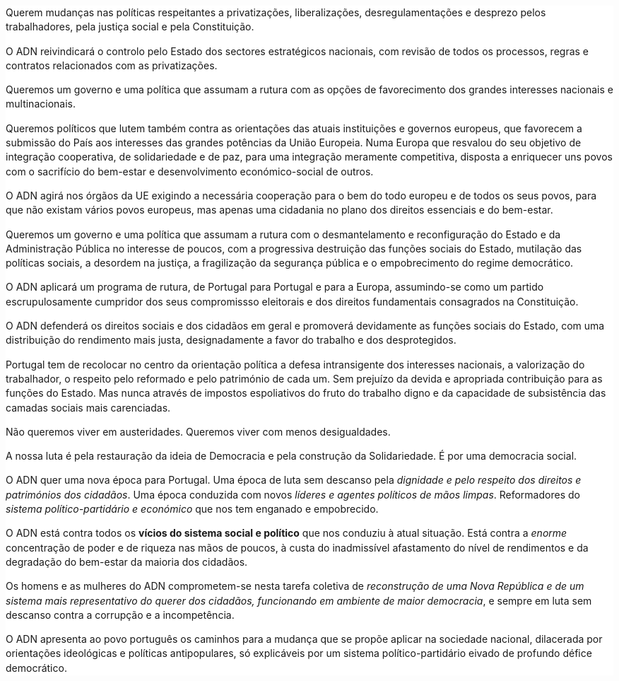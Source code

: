 Querem mudanças nas políticas respeitantes a privatizações, liberalizações, desregulamentações e desprezo pelos trabalhadores, pela justiça social e pela Constituição.

O ADN reivindicará o controlo pelo Estado dos sectores estratégicos nacionais, com revisão de todos os processos, regras e contratos relacionados com as privatizações.

Queremos um governo e uma política que assumam a rutura com as opções de favorecimento dos grandes interesses nacionais e multinacionais.

Queremos políticos que lutem também contra as orientações das atuais instituições e governos europeus, que favorecem a submissão do País aos interesses das grandes potências da União Europeia. Numa Europa que resvalou do seu objetivo de integração cooperativa, de solidariedade e de paz, para uma integração meramente competitiva, disposta a enriquecer uns povos com o sacrifício do bem-estar e desenvolvimento económico-social de outros.

O ADN agirá nos órgãos da UE exigindo a necessária cooperação para o bem do todo europeu e de todos os seus povos, para que não existam vários povos europeus, mas apenas uma cidadania no plano dos direitos essenciais e do bem-estar.

Queremos um governo e uma política que assumam a rutura com o desmantelamento e reconfiguração do Estado e da Administração Pública no interesse de poucos, com a progressiva destruição das funções sociais do Estado, mutilação das políticas sociais, a desordem na justiça, a fragilização da segurança pública e o empobrecimento do regime democrático.

O ADN aplicará um programa de rutura, de Portugal para Portugal e para a Europa, assumindo-se como um partido escrupulosamente cumpridor dos seus compromissso eleitorais e dos direitos fundamentais consagrados na Constituição.

O ADN defenderá os direitos sociais e dos cidadãos em geral e promoverá devidamente as funções sociais do Estado, com uma distribuição do rendimento mais justa, designadamente a favor do trabalho e dos desprotegidos.

Portugal tem de recolocar no centro da orientação política a defesa intransigente dos interesses nacionais, a valorização do trabalhador, o respeito pelo reformado e pelo património de cada um. Sem prejuízo da devida e apropriada contribuição para as funções do Estado. Mas nunca através de impostos espoliativos do fruto do trabalho digno e da capacidade de subsistência das camadas sociais mais carenciadas.

Não queremos viver em austeridades. Queremos viver com menos desigualdades.

A nossa luta é pela restauração da ideia de Democracia e pela construção da Solidariedade. É por uma democracia social.

O ADN quer uma nova época para Portugal. Uma época de luta sem descanso pela *dignidade e pelo respeito dos direitos e patrimónios dos cidadãos*. Uma época conduzida com novos *líderes e agentes políticos de mãos limpas*. Reformadores do *sistema político-partidário e económico* que nos tem enganado e empobrecido.

O ADN está contra todos os **vícios do sistema social e político** que nos conduziu à atual situação. Está contra a *enorme* concentração de poder e de riqueza nas mãos de poucos, à custa do inadmissível afastamento do nível de rendimentos e da degradação do bem-estar da maioria dos cidadãos.

Os homens e as mulheres do ADN comprometem-se nesta tarefa coletiva de *reconstrução de uma Nova República e de um sistema mais representativo do querer dos cidadãos, funcionando em ambiente de maior democracia*, e sempre em luta sem descanso contra a corrupção e a incompetência.

O ADN apresenta ao povo português os caminhos para a mudança que se propõe aplicar na sociedade nacional, dilacerada por orientações ideológicas e políticas antipopulares, só explicáveis por um sistema político-partidário eivado de profundo défice democrático.
